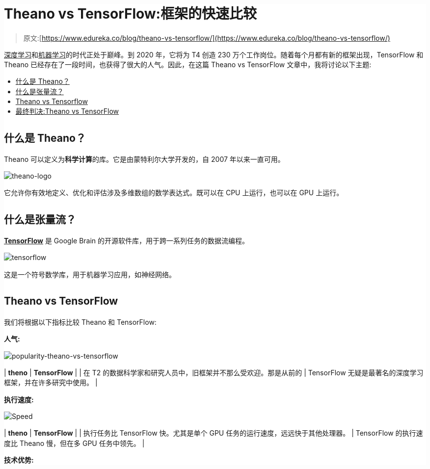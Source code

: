 # Theano vs TensorFlow:框架的快速比较

> 原文:[https://www.edureka.co/blog/theano-vs-tensorflow/](https://www.edureka.co/blog/theano-vs-tensorflow/)

[深度学习](https://www.edureka.co/blog/deep-learning-tutorial)和[机器学习](https://www.edureka.co/blog/machine-learning-tutorial/)的时代正处于巅峰。到 2020 年，它将为 T4 创造 230 万个工作岗位。随着每个月都有新的框架出现，TensorFlow 和 Theano 已经存在了一段时间，也获得了很大的人气。因此，在这篇 Theano vs TensorFlow 文章中，我将讨论以下主题:

*   [什么是 Theano？](#what-is-theano)
*   [什么是张量流？](#tensorflow)
*   [Theano vs Tensorflow](#comparision)
*   [最终判决:Theano vs TensorFlow](#final-verdict)

## **什么是 Theano？**

Theano 可以定义为**科学计算**的库。它是由蒙特利尔大学开发的，自 2007 年以来一直可用。

![theano-logo](../Images/c55a5d8c3868ee1669216a84dac64086.png)

它允许你有效地定义、优化和评估涉及多维数组的数学表达式。既可以在 CPU 上运行，也可以在 GPU 上运行。

## **什么是张量流？**

**[TensorFlow](https://www.edureka.co/blog/tensorflow-tutorial/)** 是 Google Brain 的开源软件库，用于跨一系列任务的数据流编程。

![tensorflow](../Images/8ff87bff4493190e4b24315218e6f01b.png)

这是一个符号数学库，用于机器学习应用，如神经网络。

## **Theano vs TensorFlow**

我们将根据以下指标比较 Theano 和 TensorFlow:

**人气:**

![popularity-theano-vs-tensorflow](../Images/9485568a62a429cde483b1655fb90006.png)

| **theno** | **TensorFlow** |
| 在 T2 的数据科学家和研究人员中，旧框架并不那么受欢迎。那是从前的 | TensorFlow 无疑是最著名的深度学习框架，并在许多研究中使用。 |

**执行速度:**

![Speed](../Images/df2fa2c091a18bbf22394802cbb728b9.png)

| **theno** | **TensorFlow** |
| 执行任务比 TensorFlow 快。尤其是单个 GPU 任务的运行速度，远远快于其他处理器。 | TensorFlow 的执行速度比 Theano 慢，但在多 GPU 任务中领先。 |

**技术优势:**
